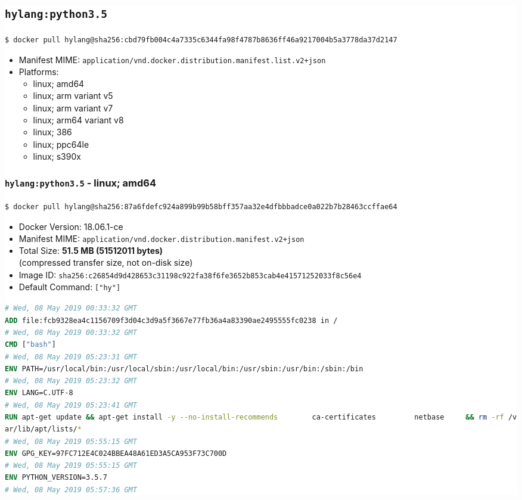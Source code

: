 ## `hylang:python3.5`

```console
$ docker pull hylang@sha256:cbd79fb004c4a7335c6344fa98f4787b8636ff46a9217004b5a3778da37d2147
```

-	Manifest MIME: `application/vnd.docker.distribution.manifest.list.v2+json`
-	Platforms:
	-	linux; amd64
	-	linux; arm variant v5
	-	linux; arm variant v7
	-	linux; arm64 variant v8
	-	linux; 386
	-	linux; ppc64le
	-	linux; s390x

### `hylang:python3.5` - linux; amd64

```console
$ docker pull hylang@sha256:87a6fdefc924a899b99b58bff357aa32e4dfbbbadce0a022b7b28463ccffae64
```

-	Docker Version: 18.06.1-ce
-	Manifest MIME: `application/vnd.docker.distribution.manifest.v2+json`
-	Total Size: **51.5 MB (51512011 bytes)**  
	(compressed transfer size, not on-disk size)
-	Image ID: `sha256:c26854d9d428653c31198c922fa38f6fe3652b853cab4e41571252033f8c56e4`
-	Default Command: `["hy"]`

```dockerfile
# Wed, 08 May 2019 00:33:32 GMT
ADD file:fcb9328ea4c1156709f3d04c3d9a5f3667e77fb36a4a83390ae2495555fc0238 in / 
# Wed, 08 May 2019 00:33:32 GMT
CMD ["bash"]
# Wed, 08 May 2019 05:23:31 GMT
ENV PATH=/usr/local/bin:/usr/local/sbin:/usr/local/bin:/usr/sbin:/usr/bin:/sbin:/bin
# Wed, 08 May 2019 05:23:32 GMT
ENV LANG=C.UTF-8
# Wed, 08 May 2019 05:23:41 GMT
RUN apt-get update && apt-get install -y --no-install-recommends 		ca-certificates 		netbase 	&& rm -rf /var/lib/apt/lists/*
# Wed, 08 May 2019 05:55:15 GMT
ENV GPG_KEY=97FC712E4C024BBEA48A61ED3A5CA953F73C700D
# Wed, 08 May 2019 05:55:15 GMT
ENV PYTHON_VERSION=3.5.7
# Wed, 08 May 2019 05:57:36 GMT
```